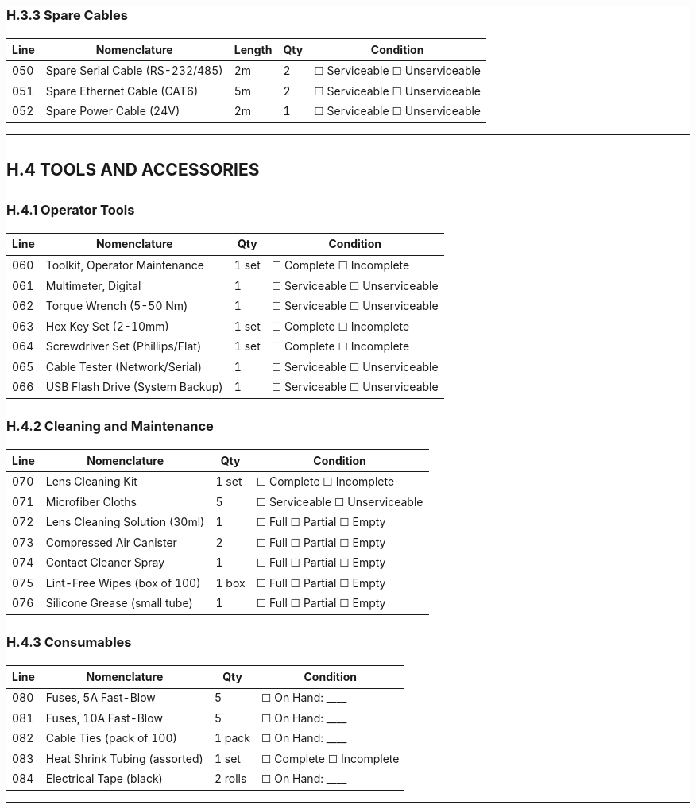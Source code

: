 ### H.3.3 Spare Cables

| Line | Nomenclature | Length | Qty | Condition |
|------|--------------|--------|-----|-----------|
| 050 | Spare Serial Cable (RS-232/485) | 2m | 2 | ☐ Serviceable ☐ Unserviceable |
| 051 | Spare Ethernet Cable (CAT6) | 5m | 2 | ☐ Serviceable ☐ Unserviceable |
| 052 | Spare Power Cable (24V) | 2m | 1 | ☐ Serviceable ☐ Unserviceable |

---

## H.4 TOOLS AND ACCESSORIES

### H.4.1 Operator Tools

| Line | Nomenclature | Qty | Condition |
|------|--------------|-----|-----------|
| 060 | Toolkit, Operator Maintenance | 1 set | ☐ Complete ☐ Incomplete |
| 061 | Multimeter, Digital | 1 | ☐ Serviceable ☐ Unserviceable |
| 062 | Torque Wrench (5-50 Nm) | 1 | ☐ Serviceable ☐ Unserviceable |
| 063 | Hex Key Set (2-10mm) | 1 set | ☐ Complete ☐ Incomplete |
| 064 | Screwdriver Set (Phillips/Flat) | 1 set | ☐ Complete ☐ Incomplete |
| 065 | Cable Tester (Network/Serial) | 1 | ☐ Serviceable ☐ Unserviceable |
| 066 | USB Flash Drive (System Backup) | 1 | ☐ Serviceable ☐ Unserviceable |

### H.4.2 Cleaning and Maintenance

| Line | Nomenclature | Qty | Condition |
|------|--------------|-----|-----------|
| 070 | Lens Cleaning Kit | 1 set | ☐ Complete ☐ Incomplete |
| 071 | Microfiber Cloths | 5 | ☐ Serviceable ☐ Unserviceable |
| 072 | Lens Cleaning Solution (30ml) | 1 | ☐ Full ☐ Partial ☐ Empty |
| 073 | Compressed Air Canister | 2 | ☐ Full ☐ Partial ☐ Empty |
| 074 | Contact Cleaner Spray | 1 | ☐ Full ☐ Partial ☐ Empty |
| 075 | Lint-Free Wipes (box of 100) | 1 box | ☐ Full ☐ Partial ☐ Empty |
| 076 | Silicone Grease (small tube) | 1 | ☐ Full ☐ Partial ☐ Empty |

### H.4.3 Consumables

| Line | Nomenclature | Qty | Condition |
|------|--------------|-----|-----------|
| 080 | Fuses, 5A Fast-Blow | 5 | ☐ On Hand: ____ |
| 081 | Fuses, 10A Fast-Blow | 5 | ☐ On Hand: ____ |
| 082 | Cable Ties (pack of 100) | 1 pack | ☐ On Hand: ____ |
| 083 | Heat Shrink Tubing (assorted) | 1 set | ☐ Complete ☐ Incomplete |
| 084 | Electrical Tape (black) | 2 rolls | ☐ On Hand: ____ |

---